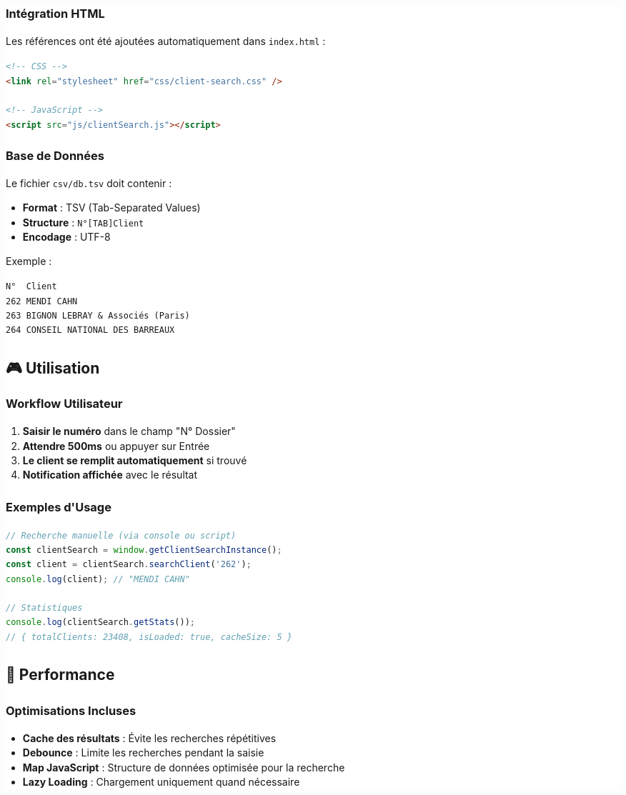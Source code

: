 ### Intégration HTML
Les références ont été ajoutées automatiquement dans `index.html` :
```html
<!-- CSS -->
<link rel="stylesheet" href="css/client-search.css" />

<!-- JavaScript -->
<script src="js/clientSearch.js"></script>
```

### Base de Données
Le fichier `csv/db.tsv` doit contenir :
- **Format** : TSV (Tab-Separated Values)
- **Structure** : `N°[TAB]Client`
- **Encodage** : UTF-8

Exemple :
```
N°	Client
262	MENDI CAHN
263	BIGNON LEBRAY & Associés (Paris)
264	CONSEIL NATIONAL DES BARREAUX
```

## 🎮 Utilisation

### Workflow Utilisateur
1. **Saisir le numéro** dans le champ "N° Dossier"
2. **Attendre 500ms** ou appuyer sur Entrée
3. **Le client se remplit automatiquement** si trouvé
4. **Notification affichée** avec le résultat

### Exemples d'Usage
```javascript
// Recherche manuelle (via console ou script)
const clientSearch = window.getClientSearchInstance();
const client = clientSearch.searchClient('262');
console.log(client); // "MENDI CAHN"

// Statistiques
console.log(clientSearch.getStats());
// { totalClients: 23408, isLoaded: true, cacheSize: 5 }
```

## 🚀 Performance

### Optimisations Incluses
- **Cache des résultats** : Évite les recherches répétitives
- **Debounce** : Limite les recherches pendant la saisie
- **Map JavaScript** : Structure de données optimisée pour la recherche
- **Lazy Loading** : Chargement uniquement quand nécessaire
